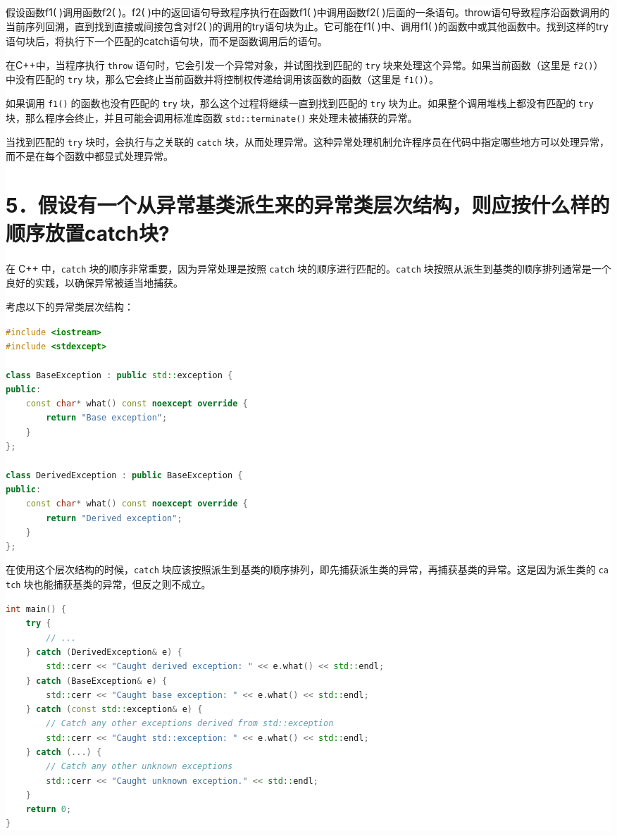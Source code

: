 假设函数f1( )调用函数f2( )。f2( )中的返回语句导致程序执行在函数f1( )中调用函数f2( )后面的一条语句。throw语句导致程序沿函数调用的当前序列回溯，直到找到直接或间接包含对f2( )的调用的try语句块为止。它可能在f1( )中、调用f1( )的函数中或其他函数中。找到这样的try语句块后，将执行下一个匹配的catch语句块，而不是函数调用后的语句。



在C++中，当程序执行 `throw` 语句时，它会引发一个异常对象，并试图找到匹配的 `try` 块来处理这个异常。如果当前函数（这里是 `f2()`）中没有匹配的 `try` 块，那么它会终止当前函数并将控制权传递给调用该函数的函数（这里是 `f1()`）。

如果调用 `f1()` 的函数也没有匹配的 `try` 块，那么这个过程将继续一直到找到匹配的 `try` 块为止。如果整个调用堆栈上都没有匹配的 `try` 块，那么程序会终止，并且可能会调用标准库函数 `std::terminate()` 来处理未被捕获的异常。

当找到匹配的 `try` 块时，会执行与之关联的 `catch` 块，从而处理异常。这种异常处理机制允许程序员在代码中指定哪些地方可以处理异常，而不是在每个函数中都显式处理异常。



# 5．假设有一个从异常基类派生来的异常类层次结构，则应按什么样的顺序放置catch块?

在 C++ 中，`catch` 块的顺序非常重要，因为异常处理是按照 `catch` 块的顺序进行匹配的。`catch` 块按照从派生到基类的顺序排列通常是一个良好的实践，以确保异常被适当地捕获。

考虑以下的异常类层次结构：

```cpp
#include <iostream>
#include <stdexcept>

class BaseException : public std::exception {
public:
    const char* what() const noexcept override {
        return "Base exception";
    }
};

class DerivedException : public BaseException {
public:
    const char* what() const noexcept override {
        return "Derived exception";
    }
};
```

在使用这个层次结构的时候，`catch` 块应该按照派生到基类的顺序排列，即先捕获派生类的异常，再捕获基类的异常。这是因为派生类的 `catch` 块也能捕获基类的异常，但反之则不成立。

```cpp
int main() {
    try {
        // ...
    } catch (DerivedException& e) {
        std::cerr << "Caught derived exception: " << e.what() << std::endl;
    } catch (BaseException& e) {
        std::cerr << "Caught base exception: " << e.what() << std::endl;
    } catch (const std::exception& e) {
        // Catch any other exceptions derived from std::exception
        std::cerr << "Caught std::exception: " << e.what() << std::endl;
    } catch (...) {
        // Catch any other unknown exceptions
        std::cerr << "Caught unknown exception." << std::endl;
    }
    return 0;
}
```
